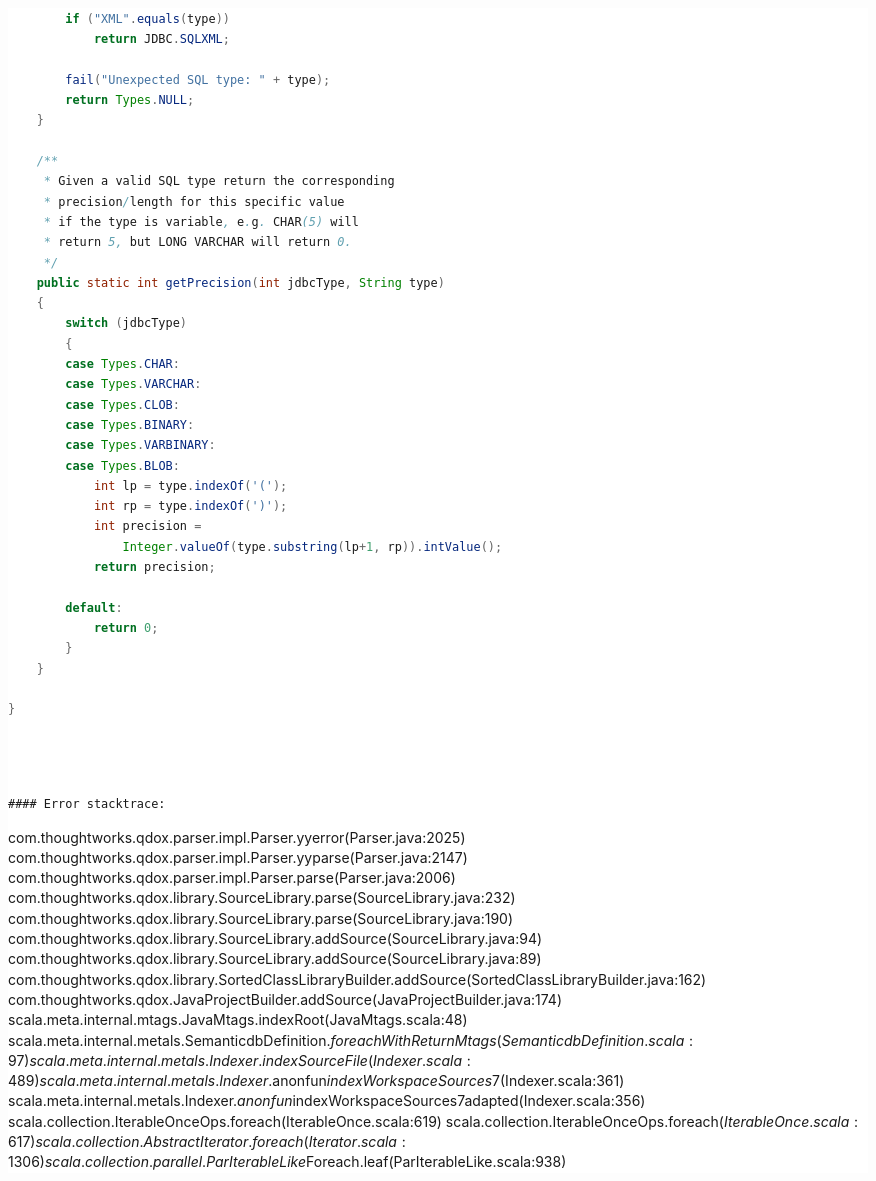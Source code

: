 ```java
        if ("XML".equals(type))
            return JDBC.SQLXML;
        
        fail("Unexpected SQL type: " + type);
        return Types.NULL;
    }
    
    /**
     * Given a valid SQL type return the corresponding
     * precision/length for this specific value
     * if the type is variable, e.g. CHAR(5) will
     * return 5, but LONG VARCHAR will return 0.
     */
    public static int getPrecision(int jdbcType, String type)
    {
        switch (jdbcType)
        {
        case Types.CHAR:
        case Types.VARCHAR:
        case Types.CLOB:
        case Types.BINARY:
        case Types.VARBINARY:
        case Types.BLOB:
            int lp = type.indexOf('(');
            int rp = type.indexOf(')');
            int precision =
                Integer.valueOf(type.substring(lp+1, rp)).intValue();
            return precision;

        default:
            return 0;
        }
    }
 
}
```

```



#### Error stacktrace:

```
com.thoughtworks.qdox.parser.impl.Parser.yyerror(Parser.java:2025)
	com.thoughtworks.qdox.parser.impl.Parser.yyparse(Parser.java:2147)
	com.thoughtworks.qdox.parser.impl.Parser.parse(Parser.java:2006)
	com.thoughtworks.qdox.library.SourceLibrary.parse(SourceLibrary.java:232)
	com.thoughtworks.qdox.library.SourceLibrary.parse(SourceLibrary.java:190)
	com.thoughtworks.qdox.library.SourceLibrary.addSource(SourceLibrary.java:94)
	com.thoughtworks.qdox.library.SourceLibrary.addSource(SourceLibrary.java:89)
	com.thoughtworks.qdox.library.SortedClassLibraryBuilder.addSource(SortedClassLibraryBuilder.java:162)
	com.thoughtworks.qdox.JavaProjectBuilder.addSource(JavaProjectBuilder.java:174)
	scala.meta.internal.mtags.JavaMtags.indexRoot(JavaMtags.scala:48)
	scala.meta.internal.metals.SemanticdbDefinition$.foreachWithReturnMtags(SemanticdbDefinition.scala:97)
	scala.meta.internal.metals.Indexer.indexSourceFile(Indexer.scala:489)
	scala.meta.internal.metals.Indexer.$anonfun$indexWorkspaceSources$7(Indexer.scala:361)
	scala.meta.internal.metals.Indexer.$anonfun$indexWorkspaceSources$7$adapted(Indexer.scala:356)
	scala.collection.IterableOnceOps.foreach(IterableOnce.scala:619)
	scala.collection.IterableOnceOps.foreach$(IterableOnce.scala:617)
	scala.collection.AbstractIterator.foreach(Iterator.scala:1306)
	scala.collection.parallel.ParIterableLike$Foreach.leaf(ParIterableLike.scala:938)